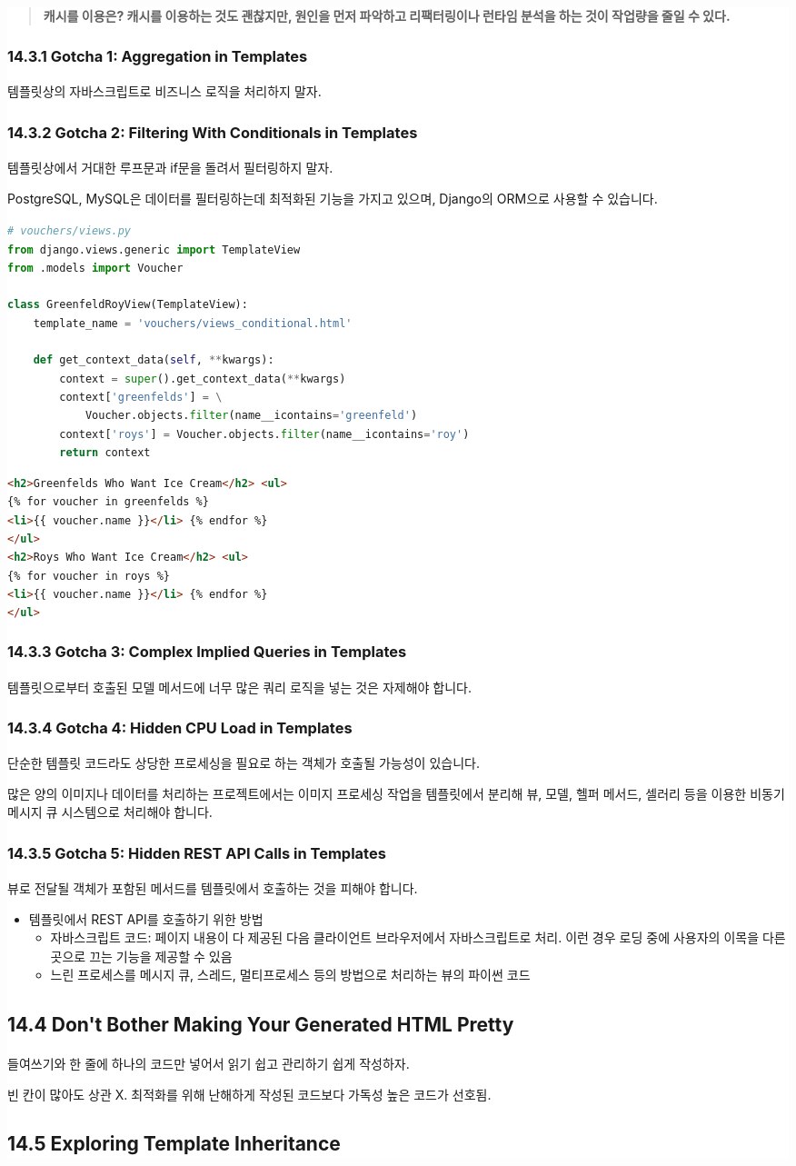 
> **캐시를 이용은? 캐시를 이용하는 것도 괜찮지만, 원인을 먼저 파악하고 리팩터링이나 런타임 분석을 하는 것이 작업량을 줄일 수 있다.**
>

### 14.3.1 Gotcha 1: Aggregation in Templates

템플릿상의 자바스크립트로 비즈니스 로직을 처리하지 말자.

### 14.3.2 Gotcha 2: Filtering With Conditionals in Templates

템플릿상에서 거대한 루프문과 if문을 돌려서 필터링하지 말자.

PostgreSQL, MySQL은 데이터를 필터링하는데 최적화된 기능을 가지고 있으며, Django의 ORM으로 사용할 수 있습니다.

```python
# vouchers/views.py
from django.views.generic import TemplateView
from .models import Voucher

class GreenfeldRoyView(TemplateView):
    template_name = 'vouchers/views_conditional.html'

    def get_context_data(self, **kwargs):
        context = super().get_context_data(**kwargs)
        context['greenfelds'] = \
            Voucher.objects.filter(name__icontains='greenfeld')
        context['roys'] = Voucher.objects.filter(name__icontains='roy')
        return context
```

```html
<h2>Greenfelds Who Want Ice Cream</h2> <ul>
{% for voucher in greenfelds %}
<li>{{ voucher.name }}</li> {% endfor %}
</ul>
<h2>Roys Who Want Ice Cream</h2> <ul>
{% for voucher in roys %}
<li>{{ voucher.name }}</li> {% endfor %}
</ul>
```

### 14.3.3 Gotcha 3: Complex Implied Queries in Templates

템플릿으로부터 호출된 모델 메서드에 너무 많은 쿼리 로직을 넣는 것은 자제해야 합니다.

### 14.3.4 Gotcha 4: Hidden CPU Load in Templates

단순한 템플릿 코드라도 상당한 프로세싱을 필요로 하는 객체가 호출될 가능성이 있습니다.

많은 양의 이미지나 데이터를 처리하는 프로젝트에서는 이미지 프로세싱 작업을 템플릿에서 분리해 뷰, 모델, 헬퍼 메서드, 셀러리 등을 이용한 비동기 메시지 큐 시스템으로 처리해야 합니다.

### 14.3.5 Gotcha 5: Hidden REST API Calls in Templates

뷰로 전달될 객체가 포함된 메서드를 템플릿에서 호출하는 것을 피해야 합니다.

- 템플릿에서 REST API를 호출하기 위한 방법
    - 자바스크립트 코드: 페이지 내용이 다 제공된 다음 클라이언트 브라우저에서 자바스크립트로 처리. 이런 경우 로딩 중에 사용자의 이목을 다른 곳으로 끄는 기능을 제공할 수 있음
    - 느린 프로세스를 메시지 큐, 스레드, 멀티프로세스 등의 방법으로 처리하는 뷰의 파이썬 코드

## 14.4 Don't Bother Making Your Generated HTML Pretty

들여쓰기와 한 줄에 하나의 코드만 넣어서 읽기 쉽고 관리하기 쉽게 작성하자.

빈 칸이 많아도 상관 X. 최적화를 위해 난해하게 작성된 코드보다 가독성 높은 코드가 선호됨.

## 14.5 Exploring Template Inheritance